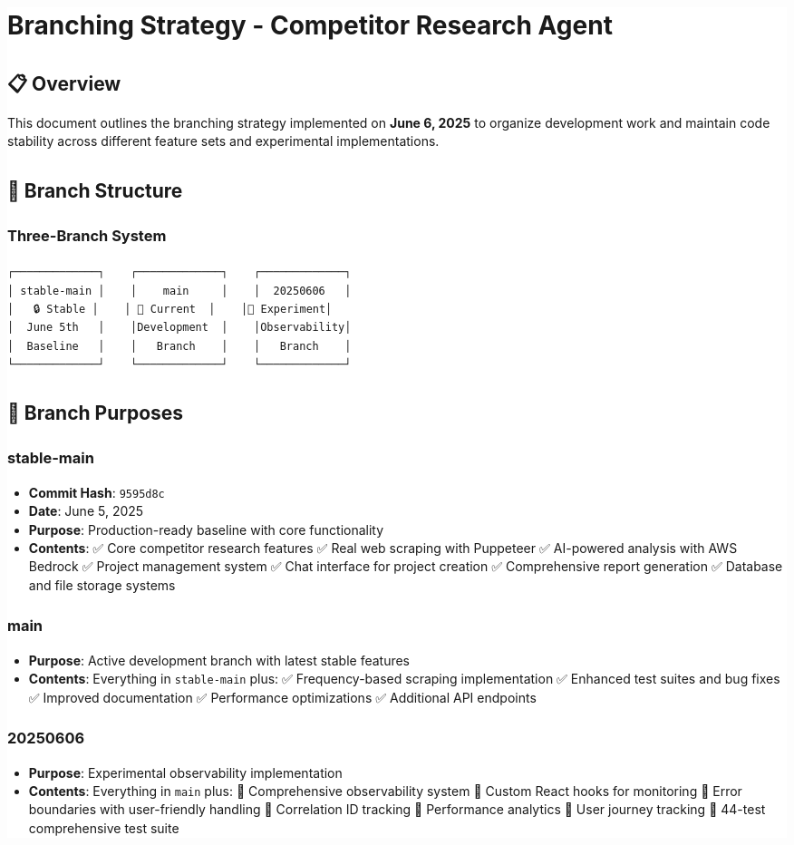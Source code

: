 # Branching Strategy - Competitor Research Agent

## 📋 Overview

This document outlines the branching strategy implemented on **June 6, 2025** to organize development work and maintain code stability across different feature sets and experimental implementations.

## 🌿 Branch Structure

### **Three-Branch System**

```
┌─────────────┐    ┌─────────────┐    ┌─────────────┐
│ stable-main │    │    main     │    │  20250606   │
│   🔒 Stable │    │ 🚀 Current  │    │🧪 Experiment│
│  June 5th   │    │Development  │    │Observability│
│  Baseline   │    │   Branch    │    │   Branch    │
└─────────────┘    └─────────────┘    └─────────────┘
```

## 🎯 Branch Purposes

### **stable-main** 
- **Commit Hash**: `9595d8c`
- **Date**: June 5, 2025
- **Purpose**: Production-ready baseline with core functionality
- **Contents**:
  ✅ Core competitor research features
  ✅ Real web scraping with Puppeteer
  ✅ AI-powered analysis with AWS Bedrock
  ✅ Project management system
  ✅ Chat interface for project creation
  ✅ Comprehensive report generation
  ✅ Database and file storage systems

### **main**
- **Purpose**: Active development branch with latest stable features
- **Contents**: Everything in `stable-main` plus:
  ✅ Frequency-based scraping implementation
  ✅ Enhanced test suites and bug fixes
  ✅ Improved documentation
  ✅ Performance optimizations
  ✅ Additional API endpoints

### **20250606**
- **Purpose**: Experimental observability implementation
- **Contents**: Everything in `main` plus:
  🧪 Comprehensive observability system
  🧪 Custom React hooks for monitoring
  🧪 Error boundaries with user-friendly handling
  🧪 Correlation ID tracking
  🧪 Performance analytics
  🧪 User journey tracking
  🧪 44-test comprehensive test suite
